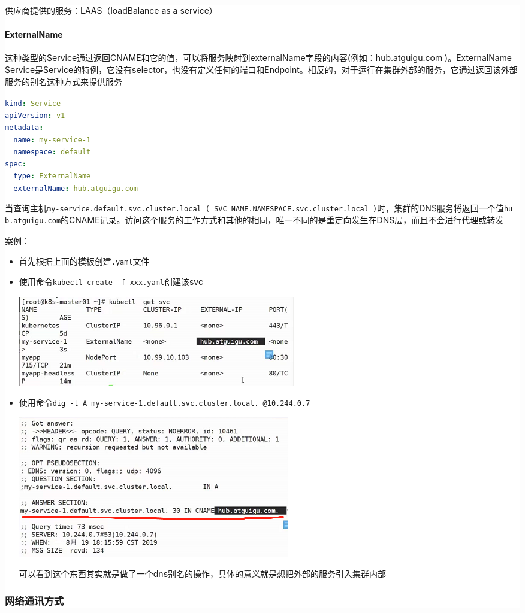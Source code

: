 供应商提供的服务：LAAS（loadBalance as a service）

#### ExternalName

这种类型的Service通过返回CNAME和它的值，可以将服务映射到externalName字段的内容(例如：hub.atguigu.com )。ExternalName Service是Service的特例，它没有selector，也没有定义任何的端口和Endpoint。相反的，对于运行在集群外部的服务，它通过返回该外部服务的别名这种方式来提供服务

```yaml
kind: Service
apiVersion: v1
metadata: 
  name: my-service-1
  namespace: default
spec:
  type: ExternalName
  externalName: hub.atguigu.com
```

当查询主机`my-service.default.svc.cluster.local ( SVC_NAME.NAMESPACE.svc.cluster.local )`时，集群的DNS服务将返回一个值`hub.atguigu.com`的CNAME记录。访问这个服务的工作方式和其他的相同，唯一不同的是重定向发生在DNS层，而且不会进行代理或转发

案例：

- 首先根据上面的模板创建`.yaml`文件

- 使用命令`kubectl create -f xxx.yaml`创建该svc

  ![image-20211221134831487](k8s2019.assets/image-20211221134831487.png)

- 使用命令`dig -t A my-service-1.default.svc.cluster.local. @10.244.0.7`

  ![image-20211221135127562](k8s2019.assets/image-20211221135127562.png)

  可以看到这个东西其实就是做了一个dns别名的操作，具体的意义就是想把外部的服务引入集群内部

### 网络通讯方式
